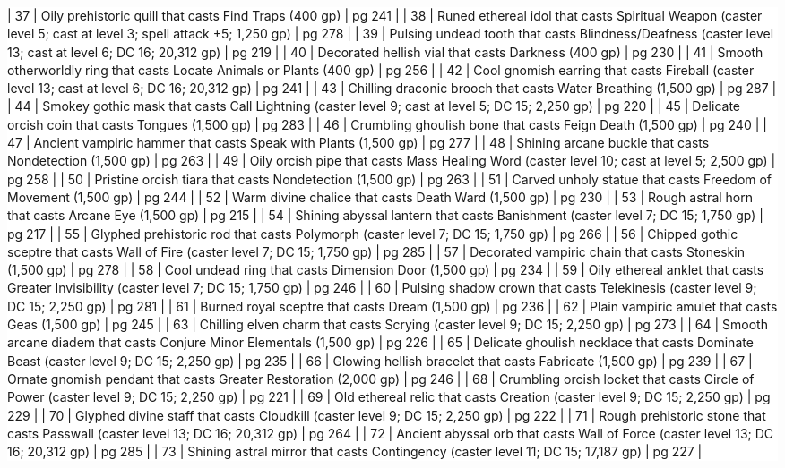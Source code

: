 | 37   | Oily prehistoric quill that casts Find Traps (400 gp)                                    | pg 241   |
| 38   | Runed ethereal idol that casts Spiritual Weapon (caster level 5; cast at level 3; spell attack +5; 1,250 gp) | pg 278   |
| 39   | Pulsing undead tooth that casts Blindness/Deafness (caster level 13; cast at level 6; DC 16; 20,312 gp) | pg 219   |
| 40   | Decorated hellish vial that casts Darkness (400 gp)                                      | pg 230   |
| 41   | Smooth otherworldly ring that casts Locate Animals or Plants (400 gp)                   | pg 256   |
| 42   | Cool gnomish earring that casts Fireball (caster level 13; cast at level 6; DC 16; 20,312 gp) | pg 241   |
| 43   | Chilling draconic brooch that casts Water Breathing (1,500 gp)                           | pg 287   |
| 44   | Smokey gothic mask that casts Call Lightning (caster level 9; cast at level 5; DC 15; 2,250 gp) | pg 220   |
| 45   | Delicate orcish coin that casts Tongues (1,500 gp)                                       | pg 283   |
| 46   | Crumbling ghoulish bone that casts Feign Death (1,500 gp)                                | pg 240   |
| 47   | Ancient vampiric hammer that casts Speak with Plants (1,500 gp)                         | pg 277   |
| 48   | Shining arcane buckle that casts Nondetection (1,500 gp)                                 | pg 263   |
| 49   | Oily orcish pipe that casts Mass Healing Word (caster level 10; cast at level 5; 2,500 gp) | pg 258   |
| 50   | Pristine orcish tiara that casts Nondetection (1,500 gp)                                 | pg 263   |
| 51   | Carved unholy statue that casts Freedom of Movement (1,500 gp)                           | pg 244   |
| 52   | Warm divine chalice that casts Death Ward (1,500 gp)                                     | pg 230   |
| 53   | Rough astral horn that casts Arcane Eye (1,500 gp)                                       | pg 215   |
| 54   | Shining abyssal lantern that casts Banishment (caster level 7; DC 15; 1,750 gp)          | pg 217   |
| 55   | Glyphed prehistoric rod that casts Polymorph (caster level 7; DC 15; 1,750 gp)           | pg 266   |
| 56   | Chipped gothic sceptre that casts Wall of Fire (caster level 7; DC 15; 1,750 gp)         | pg 285   |
| 57   | Decorated vampiric chain that casts Stoneskin (1,500 gp)                                 | pg 278   |
| 58   | Cool undead ring that casts Dimension Door (1,500 gp)                                    | pg 234   |
| 59   | Oily ethereal anklet that casts Greater Invisibility (caster level 7; DC 15; 1,750 gp)   | pg 246   |
| 60   | Pulsing shadow crown that casts Telekinesis (caster level 9; DC 15; 2,250 gp)            | pg 281   |
| 61   | Burned royal sceptre that casts Dream (1,500 gp)                                         | pg 236   |
| 62   | Plain vampiric amulet that casts Geas (1,500 gp)                                         | pg 245   |
| 63   | Chilling elven charm that casts Scrying (caster level 9; DC 15; 2,250 gp)                | pg 273   |
| 64   | Smooth arcane diadem that casts Conjure Minor Elementals (1,500 gp)                      | pg 226   |
| 65   | Delicate ghoulish necklace that casts Dominate Beast (caster level 9; DC 15; 2,250 gp)   | pg 235   |
| 66   | Glowing hellish bracelet that casts Fabricate (1,500 gp)                                 | pg 239   |
| 67   | Ornate gnomish pendant that casts Greater Restoration (2,000 gp)                         | pg 246   |
| 68   | Crumbling orcish locket that casts Circle of Power (caster level 9; DC 15; 2,250 gp)     | pg 221   |
| 69   | Old ethereal relic that casts Creation (caster level 9; DC 15; 2,250 gp)                 | pg 229   |
| 70   | Glyphed divine staff that casts Cloudkill (caster level 9; DC 15; 2,250 gp)              | pg 222   |
| 71   | Rough prehistoric stone that casts Passwall (caster level 13; DC 16; 20,312 gp)          | pg 264   |
| 72   | Ancient abyssal orb that casts Wall of Force (caster level 13; DC 16; 20,312 gp)         | pg 285   |
| 73   | Shining astral mirror that casts Contingency (caster level 11; DC 15; 17,187 gp)         | pg 227   |